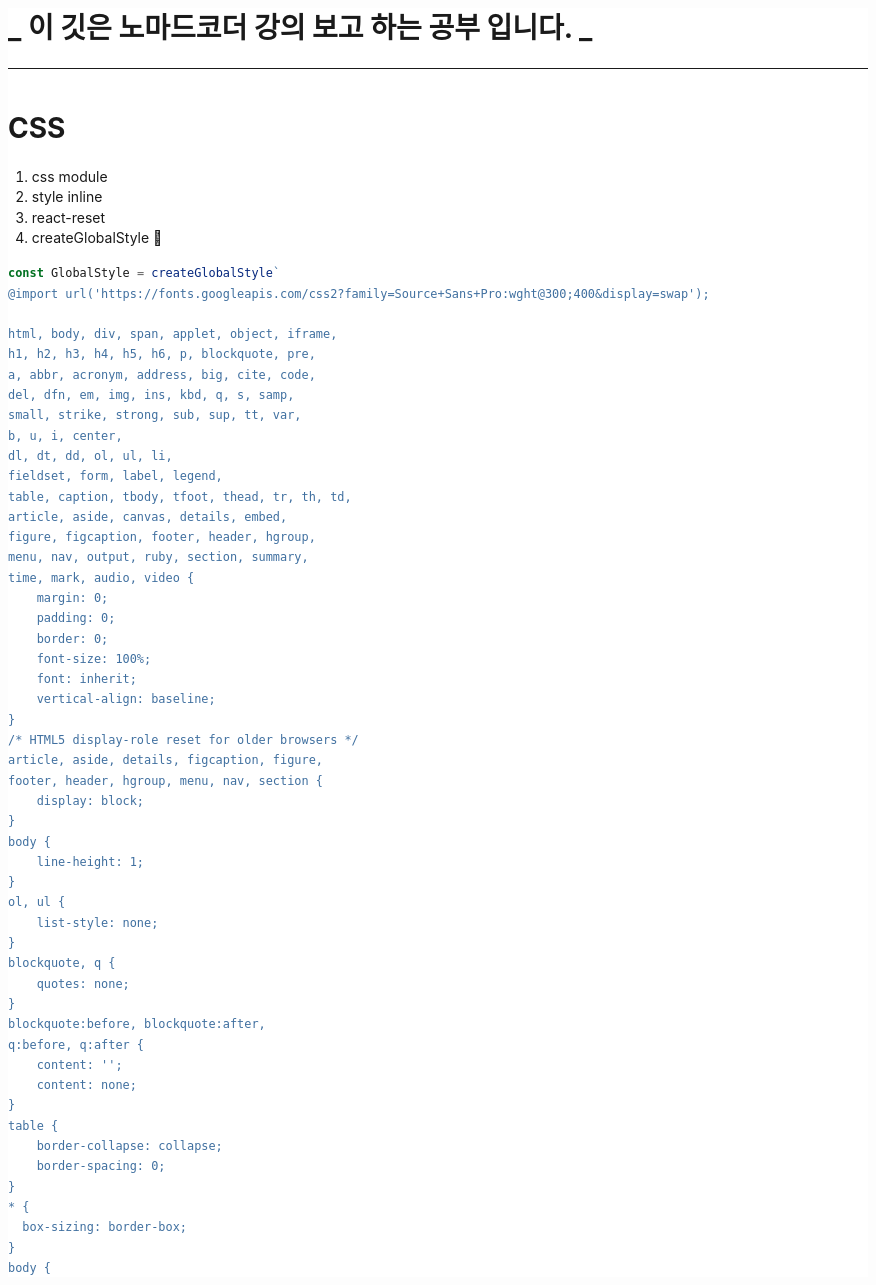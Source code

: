 # **_ 이 깃은 노마드코더 강의 보고 하는 공부 입니다. _**

---

# CSS

1. css module
2. style inline
3. react-reset
4. createGlobalStyle 📌

```ts
const GlobalStyle = createGlobalStyle`
@import url('https://fonts.googleapis.com/css2?family=Source+Sans+Pro:wght@300;400&display=swap');

html, body, div, span, applet, object, iframe,
h1, h2, h3, h4, h5, h6, p, blockquote, pre,
a, abbr, acronym, address, big, cite, code,
del, dfn, em, img, ins, kbd, q, s, samp,
small, strike, strong, sub, sup, tt, var,
b, u, i, center,
dl, dt, dd, ol, ul, li,
fieldset, form, label, legend,
table, caption, tbody, tfoot, thead, tr, th, td,
article, aside, canvas, details, embed, 
figure, figcaption, footer, header, hgroup, 
menu, nav, output, ruby, section, summary,
time, mark, audio, video {
	margin: 0;
	padding: 0;
	border: 0;
	font-size: 100%;
	font: inherit;
	vertical-align: baseline;
}
/* HTML5 display-role reset for older browsers */
article, aside, details, figcaption, figure, 
footer, header, hgroup, menu, nav, section {
	display: block;
}
body {
	line-height: 1;
}
ol, ul {
	list-style: none;
}
blockquote, q {
	quotes: none;
}
blockquote:before, blockquote:after,
q:before, q:after {
	content: '';
	content: none;
}
table {
	border-collapse: collapse;
	border-spacing: 0;
}
* {
  box-sizing: border-box;
}
body {
```